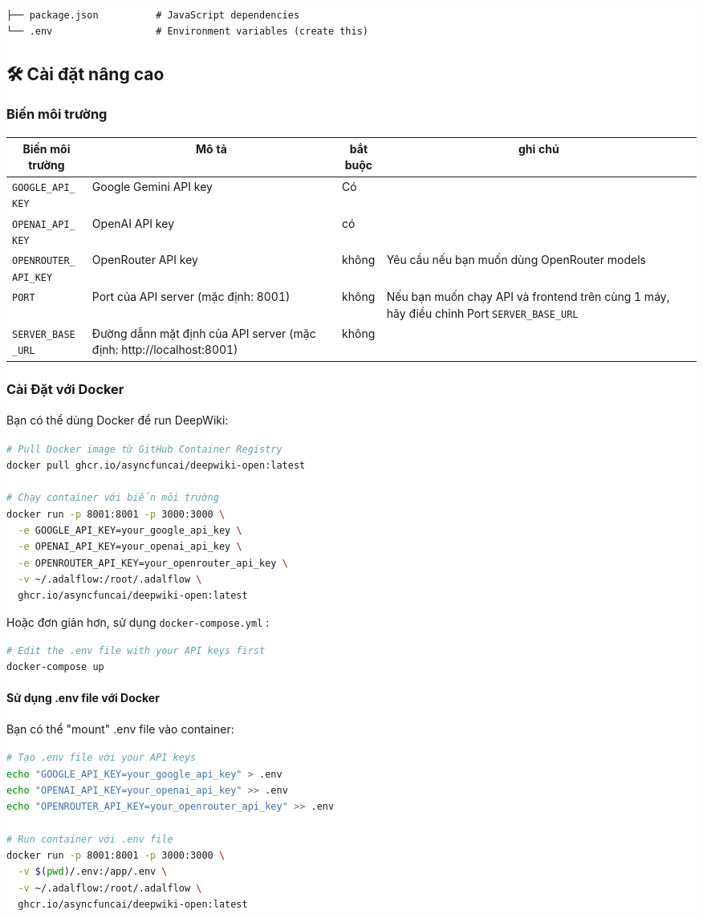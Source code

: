 ```
├── package.json          # JavaScript dependencies
└── .env                  # Environment variables (create this)
```

## 🛠️ Cài đặt nâng cao

### Biến môi trường

| Biến môi trường | Mô tả | bắt buộc | ghi chú |
|----------|-------------|----------|------|
| `GOOGLE_API_KEY` | Google Gemini API key  | Có |
| `OPENAI_API_KEY` | OpenAI API key   | có |
| `OPENROUTER_API_KEY` | OpenRouter API key   | không| Yêu cầu nếu bạn muốn dùng OpenRouter models |
| `PORT` | Port của API server (mặc định: 8001) | không | Nếu bạn muốn chạy API và frontend trên cùng 1 máy, hãy điều chỉnh Port `SERVER_BASE_URL` |
| `SERVER_BASE_URL` | Đường dẫnn mặt định của API server (mặc định: http://localhost:8001) | không |

### Cài Đặt với Docker

Bạn có thể dùng Docker để run DeepWiki:

```bash
# Pull Docker image từ GitHub Container Registry
docker pull ghcr.io/asyncfuncai/deepwiki-open:latest

# Chạy container với biến môi trường
docker run -p 8001:8001 -p 3000:3000 \
  -e GOOGLE_API_KEY=your_google_api_key \
  -e OPENAI_API_KEY=your_openai_api_key \
  -e OPENROUTER_API_KEY=your_openrouter_api_key \
  -v ~/.adalflow:/root/.adalflow \
  ghcr.io/asyncfuncai/deepwiki-open:latest
```

Hoặc đơn giản hơn, sử dụng `docker-compose.yml` :

```bash
# Edit the .env file with your API keys first
docker-compose up
```

#### Sử dụng  .env file với Docker

Bạn có thể "mount"  .env file vào container:

```bash
# Tạo .env file với your API keys
echo "GOOGLE_API_KEY=your_google_api_key" > .env
echo "OPENAI_API_KEY=your_openai_api_key" >> .env
echo "OPENROUTER_API_KEY=your_openrouter_api_key" >> .env

# Run container với .env file
docker run -p 8001:8001 -p 3000:3000 \
  -v $(pwd)/.env:/app/.env \
  -v ~/.adalflow:/root/.adalflow \
  ghcr.io/asyncfuncai/deepwiki-open:latest
```

